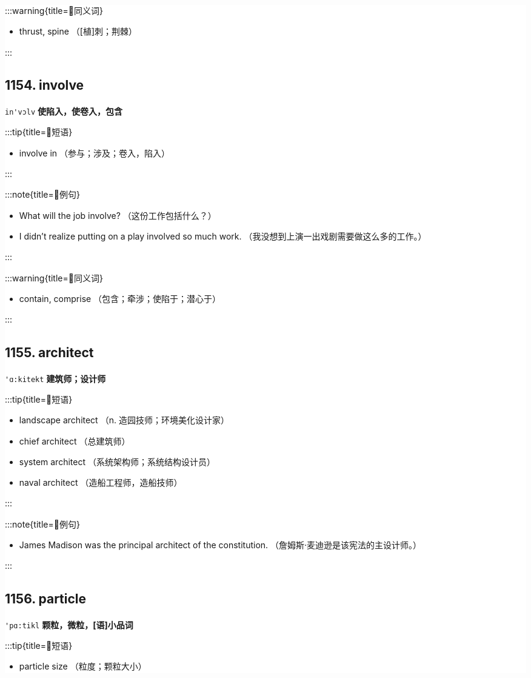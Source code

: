 :::warning{title=🤔同义词}

- thrust, spine （[植]刺；荆棘）

:::


## 1154. involve

`in'vɔlv`  **使陷入，使卷入，包含**

:::tip{title=🤩短语}

- involve in （参与；涉及；卷入，陷入）

:::

:::note{title=🎤例句}

- What will the job involve? （这份工作包括什么？）

- I didn’t realize putting on a play involved so much work. （我没想到上演一出戏剧需要做这么多的工作。）

:::

:::warning{title=🤔同义词}

- contain, comprise （包含；牵涉；使陷于；潜心于）

:::


## 1155. architect

`'ɑ:kitekt`  **建筑师；设计师**

:::tip{title=🤩短语}

- landscape architect （n. 造园技师；环境美化设计家）

- chief architect （总建筑师）

- system architect （系统架构师；系统结构设计员）

- naval architect （造船工程师，造船技师）

:::

:::note{title=🎤例句}

- James Madison was the principal architect of the constitution. （詹姆斯·麦迪逊是该宪法的主设计师。）

:::

## 1156. particle

`'pɑ:tikl`  **颗粒，微粒，[语]小品词**

:::tip{title=🤩短语}

- particle size （粒度；颗粒大小）
